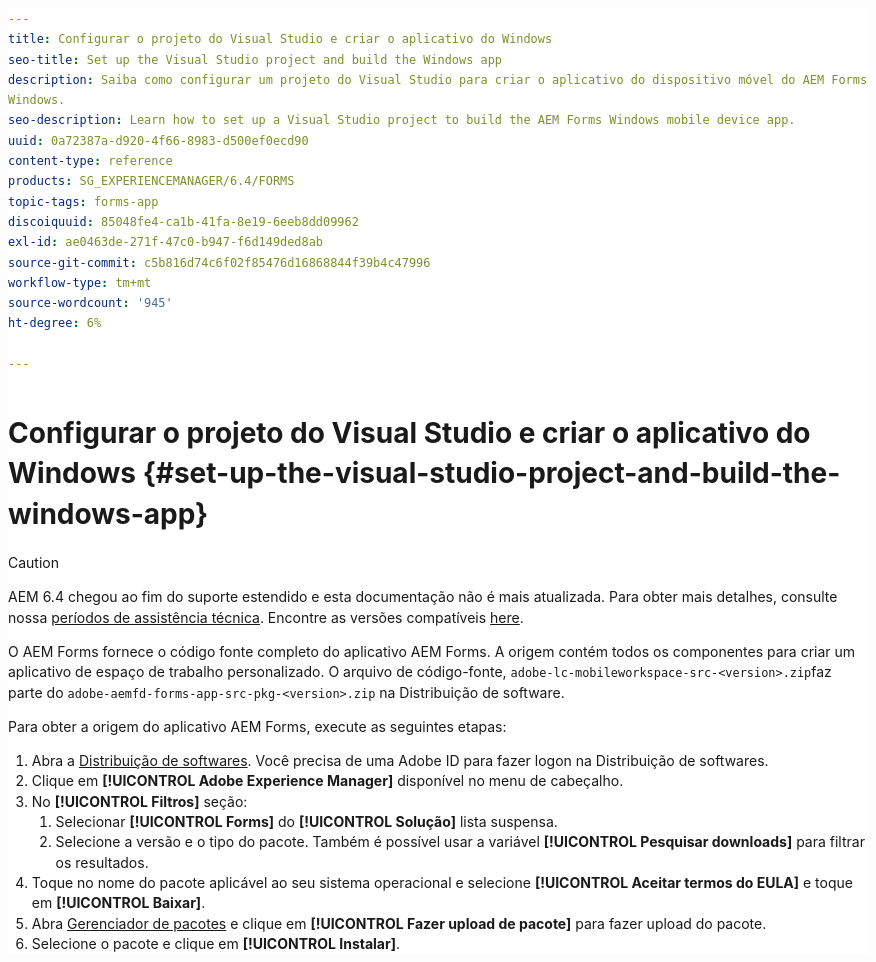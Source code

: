 ```yaml
---
title: Configurar o projeto do Visual Studio e criar o aplicativo do Windows
seo-title: Set up the Visual Studio project and build the Windows app
description: Saiba como configurar um projeto do Visual Studio para criar o aplicativo do dispositivo móvel do AEM Forms Windows.
seo-description: Learn how to set up a Visual Studio project to build the AEM Forms Windows mobile device app.
uuid: 0a72387a-d920-4f66-8983-d500ef0ecd90
content-type: reference
products: SG_EXPERIENCEMANAGER/6.4/FORMS
topic-tags: forms-app
discoiquuid: 85048fe4-ca1b-41fa-8e19-6eeb8dd09962
exl-id: ae0463de-271f-47c0-b947-f6d149ded8ab
source-git-commit: c5b816d74c6f02f85476d16868844f39b4c47996
workflow-type: tm+mt
source-wordcount: '945'
ht-degree: 6%

---
```


# Configurar o projeto do Visual Studio e criar o aplicativo do Windows {#set-up-the-visual-studio-project-and-build-the-windows-app}

>[!CAUTION]
>
>AEM 6.4 chegou ao fim do suporte estendido e esta documentação não é mais atualizada. Para obter mais detalhes, consulte nossa [períodos de assistência técnica](https://helpx.adobe.com/br/support/programs/eol-matrix.html). Encontre as versões compatíveis [here](https://experienceleague.adobe.com/docs/).

O AEM Forms fornece o código fonte completo do aplicativo AEM Forms. A origem contém todos os componentes para criar um aplicativo de espaço de trabalho personalizado. O arquivo de código-fonte, `adobe-lc-mobileworkspace-src-<version>.zip`faz parte do `adobe-aemfd-forms-app-src-pkg-<version>.zip` na Distribuição de software.

Para obter a origem do aplicativo AEM Forms, execute as seguintes etapas:

1. Abra a [Distribuição de softwares](https://experience.adobe.com/downloads). Você precisa de uma Adobe ID para fazer logon na Distribuição de softwares.
1. Clique em **[!UICONTROL Adobe Experience Manager]** disponível no menu de cabeçalho.
1. No **[!UICONTROL Filtros]** seção:
   1. Selecionar **[!UICONTROL Forms]** do **[!UICONTROL Solução]** lista suspensa.
   2. Selecione a versão e o tipo do pacote. Também é possível usar a variável **[!UICONTROL Pesquisar downloads]** para filtrar os resultados.
1. Toque no nome do pacote aplicável ao seu sistema operacional e selecione **[!UICONTROL Aceitar termos do EULA]** e toque em **[!UICONTROL Baixar]**.
1. Abra [Gerenciador de pacotes](https://experienceleague.adobe.com/docs/experience-manager-65/administering/contentmanagement/package-manager.html?lang=pt-BR) e clique em **[!UICONTROL Fazer upload de pacote]** para fazer upload do pacote.
1. Selecione o pacote e clique em **[!UICONTROL Instalar]**.
